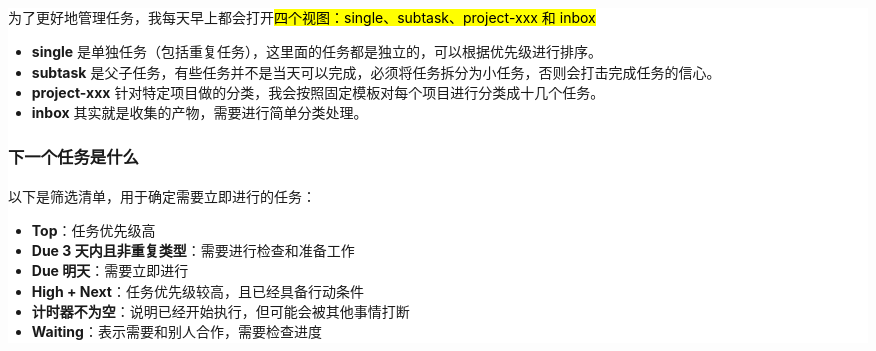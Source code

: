 为了更好地管理任务，我每天早上都会打开<mark>四个视图：single、subtask、project-xxx 和 inbox</mark>

-   **single** 是单独任务（包括重复任务），这里面的任务都是独立的，可以根据优先级进行排序。
-   **subtask** 是父子任务，有些任务并不是当天可以完成，必须将任务拆分为小任务，否则会打击完成任务的信心。
-   **project-xxx** 针对特定项目做的分类，我会按照固定模板对每个项目进行分类成十几个任务。
-   **inbox** 其实就是收集的产物，需要进行简单分类处理。


### 下一个任务是什么

以下是筛选清单，用于确定需要立即进行的任务：

-   **Top**：任务优先级高
-   **Due 3 天内且非重复类型**：需要进行检查和准备工作
-   **Due 明天**：需要立即进行
-   **High + Next**：任务优先级较高，且已经具备行动条件
-   **计时器不为空**：说明已经开始执行，但可能会被其他事情打断
-   **Waiting**：表示需要和别人合作，需要检查进度
